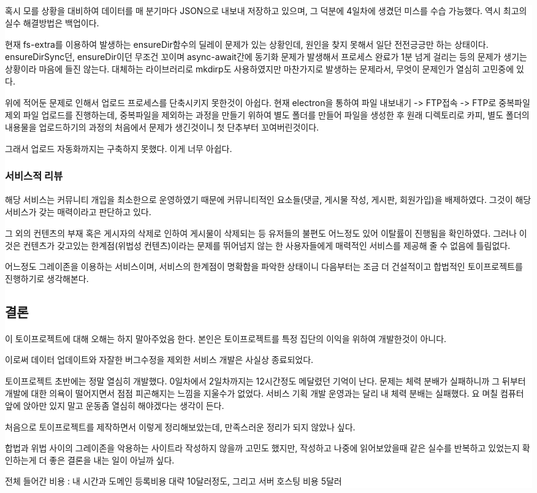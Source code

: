 혹시 모를 상황을 대비하여 데이터를 매 분기마다 JSON으로 내보내 저장하고 있으며, 그 덕분에 4일차에 생겼던 미스를 수습 가능했다. 역시 최고의 실수 해결방법은 백업이다.

현재 fs-extra를 이용하여 발생하는 ensureDir함수의 딜레이 문제가 있는 상황인데, 원인을 찾지 못해서 일단 전전긍긍만 하는 상태이다. ensureDirSync던, ensureDir이던 무조건 꼬이며 async-await간에 동기화 문제가 발생해서 프로세스 완료가 1분 넘게 걸리는 등의 문제가 생기는 상황이라 마음에 들진 않는다. 대체하는 라이브러리로 mkdirp도 사용하였지만 마찬가지로 발생하는 문제라서, 무엇이 문제인가 열심히 고민중에 있다.

위에 적어둔 문제로 인해서 업로드 프로세스를 단축시키지 못한것이 아쉽다. 현재 electron을 통하여 파일 내보내기 -> FTP접속 -> FTP로 중복파일 제외 파일 업로드를 진행하는데, 중복파일을 제외하는 과정을 만들기 위하여 별도 폴더를 만들어 파일을 생성한 후 원래 디렉토리로 카피, 별도 폴더의 내용물을 업로드하기의 과정의 처음에서 문제가 생긴것이니 첫 단추부터 꼬여버린것이다.

그래서 업로드 자동화까지는 구축하지 못했다. 이게 너무 아쉽다.

### 서비스적 리뷰
해당 서비스는 커뮤니티 개입을 최소한으로 운영하였기 때문에 커뮤니티적인 요소들(댓글, 게시물 작성, 게시판, 회원가입)을 배제하였다. 그것이 해당 서비스가 갖는 매력이라고 판단하고 있다.

그 외의 컨텐츠의 부재 혹은 게시자의 삭제로 인하여 게시물이 삭제되는 등 유저들의 불편도 어느정도 있어 이탈률이 진행됨을 확인하였다. 그러나 이것은 컨텐츠가 갖고있는 한계점(위법성 컨텐츠)이라는 문제를 뛰어넘지 않는 한 사용자들에게 매력적인 서비스를 제공해 줄 수 없음에 틀림없다.

어느정도 그레이존을 이용하는 서비스이며, 서비스의 한계점이 명확함을 파악한 상태이니 다음부터는 조금 더 건설적이고 합법적인 토이프로젝트를 진행하기로 생각해본다.

## 결론
이 토이프로젝트에 대해 오해는 하지 말아주었음 한다. 본인은 토이프로젝트를 특정 집단의 이익을 위하여 개발한것이 아니다.

이로써 데이터 업데이트와 자잘한 버그수정을 제외한 서비스 개발은 사실상 종료되었다.

토이프로젝트 초반에는 정말 열심히 개발했다. 0일차에서 2일차까지는 12시간정도 메달렸던 기억이 난다. 문제는 체력 분배가 실패하니까 그 뒤부터 개발에 대한 의욕이 떨어지면서 점점 피곤해지는 느낌을 지울수가 없었다. 서비스 기획 개발 운영과는 달리 내 체력 분배는 실패했다. 요 며칠 컴퓨터 앞에 앉아만 있지 말고 운동좀 열심히 해야겠다는 생각이 든다.

처음으로 토이프로젝트를 제작하면서 이렇게 정리해보았는데, 만족스러운 정리가 되지 않았나 싶다.

합법과 위법 사이의 그레이존을 악용하는 사이트라 작성하지 않을까 고민도 했지만, 작성하고 나중에 읽어보았을때 같은 실수를 반복하고 있었는지 확인하는게 더 좋은 결론을 내는 일이 아닐까 싶다.

전체 들어간 비용 : 내 시간과 도메인 등록비용 대략 10달러정도, 그리고 서버 호스팅 비용 5달러